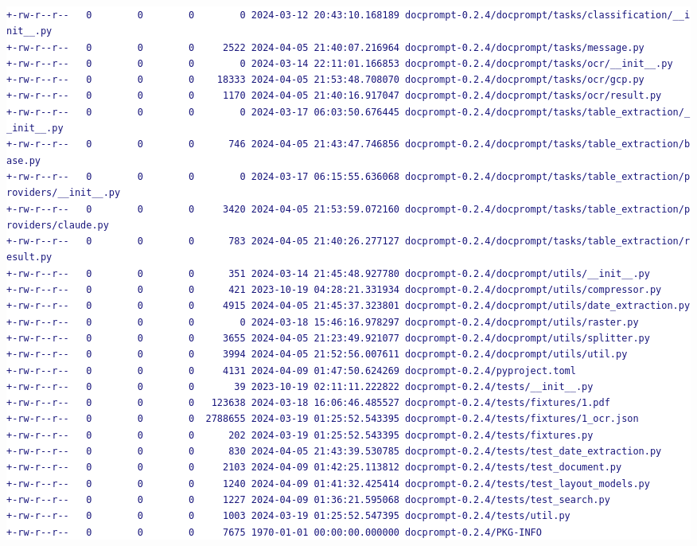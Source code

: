 ```diff
+-rw-r--r--   0        0        0        0 2024-03-12 20:43:10.168189 docprompt-0.2.4/docprompt/tasks/classification/__init__.py
+-rw-r--r--   0        0        0     2522 2024-04-05 21:40:07.216964 docprompt-0.2.4/docprompt/tasks/message.py
+-rw-r--r--   0        0        0        0 2024-03-14 22:11:01.166853 docprompt-0.2.4/docprompt/tasks/ocr/__init__.py
+-rw-r--r--   0        0        0    18333 2024-04-05 21:53:48.708070 docprompt-0.2.4/docprompt/tasks/ocr/gcp.py
+-rw-r--r--   0        0        0     1170 2024-04-05 21:40:16.917047 docprompt-0.2.4/docprompt/tasks/ocr/result.py
+-rw-r--r--   0        0        0        0 2024-03-17 06:03:50.676445 docprompt-0.2.4/docprompt/tasks/table_extraction/__init__.py
+-rw-r--r--   0        0        0      746 2024-04-05 21:43:47.746856 docprompt-0.2.4/docprompt/tasks/table_extraction/base.py
+-rw-r--r--   0        0        0        0 2024-03-17 06:15:55.636068 docprompt-0.2.4/docprompt/tasks/table_extraction/providers/__init__.py
+-rw-r--r--   0        0        0     3420 2024-04-05 21:53:59.072160 docprompt-0.2.4/docprompt/tasks/table_extraction/providers/claude.py
+-rw-r--r--   0        0        0      783 2024-04-05 21:40:26.277127 docprompt-0.2.4/docprompt/tasks/table_extraction/result.py
+-rw-r--r--   0        0        0      351 2024-03-14 21:45:48.927780 docprompt-0.2.4/docprompt/utils/__init__.py
+-rw-r--r--   0        0        0      421 2023-10-19 04:28:21.331934 docprompt-0.2.4/docprompt/utils/compressor.py
+-rw-r--r--   0        0        0     4915 2024-04-05 21:45:37.323801 docprompt-0.2.4/docprompt/utils/date_extraction.py
+-rw-r--r--   0        0        0        0 2024-03-18 15:46:16.978297 docprompt-0.2.4/docprompt/utils/raster.py
+-rw-r--r--   0        0        0     3655 2024-04-05 21:23:49.921077 docprompt-0.2.4/docprompt/utils/splitter.py
+-rw-r--r--   0        0        0     3994 2024-04-05 21:52:56.007611 docprompt-0.2.4/docprompt/utils/util.py
+-rw-r--r--   0        0        0     4131 2024-04-09 01:47:50.624269 docprompt-0.2.4/pyproject.toml
+-rw-r--r--   0        0        0       39 2023-10-19 02:11:11.222822 docprompt-0.2.4/tests/__init__.py
+-rw-r--r--   0        0        0   123638 2024-03-18 16:06:46.485527 docprompt-0.2.4/tests/fixtures/1.pdf
+-rw-r--r--   0        0        0  2788655 2024-03-19 01:25:52.543395 docprompt-0.2.4/tests/fixtures/1_ocr.json
+-rw-r--r--   0        0        0      202 2024-03-19 01:25:52.543395 docprompt-0.2.4/tests/fixtures.py
+-rw-r--r--   0        0        0      830 2024-04-05 21:43:39.530785 docprompt-0.2.4/tests/test_date_extraction.py
+-rw-r--r--   0        0        0     2103 2024-04-09 01:42:25.113812 docprompt-0.2.4/tests/test_document.py
+-rw-r--r--   0        0        0     1240 2024-04-09 01:41:32.425414 docprompt-0.2.4/tests/test_layout_models.py
+-rw-r--r--   0        0        0     1227 2024-04-09 01:36:21.595068 docprompt-0.2.4/tests/test_search.py
+-rw-r--r--   0        0        0     1003 2024-03-19 01:25:52.547395 docprompt-0.2.4/tests/util.py
+-rw-r--r--   0        0        0     7675 1970-01-01 00:00:00.000000 docprompt-0.2.4/PKG-INFO
```
